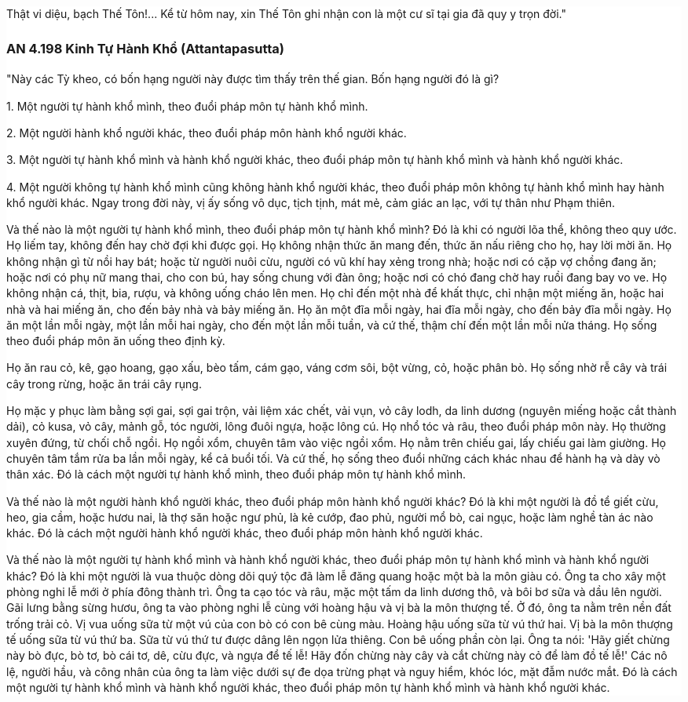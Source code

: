 Thật vi diệu, bạch Thế Tôn!... Kể từ hôm nay, xin Thế Tôn ghi nhận con là một cư sĩ tại gia đã quy y trọn đời."


### AN 4.198 Kinh Tự Hành Khổ (Attantapasutta)

"Này các Tỳ kheo, có bốn hạng người này được tìm thấy trên thế gian. Bốn hạng người đó là gì?

1\.  Một người tự hành khổ mình, theo đuổi pháp môn tự hành khổ mình.

2\.  Một người hành khổ người khác, theo đuổi pháp môn hành khổ người khác.

3\.  Một người tự hành khổ mình và hành khổ người khác, theo đuổi pháp môn tự hành khổ mình và hành khổ người khác.

4\.  Một người không tự hành khổ mình cũng không hành khổ người khác, theo đuổi pháp môn không tự hành khổ mình hay hành khổ người khác. Ngay trong đời này, vị ấy sống vô dục, tịch tịnh, mát mẻ, cảm giác an lạc, với tự thân như Phạm thiên.

Và thế nào là một người tự hành khổ mình, theo đuổi pháp môn tự hành khổ mình? Đó là khi có người lõa thể, không theo quy ước. Họ liếm tay, không đến hay chờ đợi khi được gọi. Họ không nhận thức ăn mang đến, thức ăn nấu riêng cho họ, hay lời mời ăn. Họ không nhận gì từ nồi hay bát; hoặc từ người nuôi cừu, người có vũ khí hay xẻng trong nhà; hoặc nơi có cặp vợ chồng đang ăn; hoặc nơi có phụ nữ mang thai, cho con bú, hay sống chung với đàn ông; hoặc nơi có chó đang chờ hay ruồi đang bay vo ve. Họ không nhận cá, thịt, bia, rượu, và không uống cháo lên men. Họ chỉ đến một nhà để khất thực, chỉ nhận một miếng ăn, hoặc hai nhà và hai miếng ăn, cho đến bảy nhà và bảy miếng ăn. Họ ăn một đĩa mỗi ngày, hai đĩa mỗi ngày, cho đến bảy đĩa mỗi ngày. Họ ăn một lần mỗi ngày, một lần mỗi hai ngày, cho đến một lần mỗi tuần, và cứ thế, thậm chí đến một lần mỗi nửa tháng. Họ sống theo đuổi pháp môn ăn uống theo định kỳ.

Họ ăn rau cỏ, kê, gạo hoang, gạo xấu, bèo tấm, cám gạo, váng cơm sôi, bột vừng, cỏ, hoặc phân bò. Họ sống nhờ rễ cây và trái cây trong rừng, hoặc ăn trái cây rụng.

Họ mặc y phục làm bằng sợi gai, sợi gai trộn, vải liệm xác chết, vải vụn, vỏ cây lodh, da linh dương (nguyên miếng hoặc cắt thành dải), cỏ kusa, vỏ cây, mảnh gỗ, tóc người, lông đuôi ngựa, hoặc lông cú. Họ nhổ tóc và râu, theo đuổi pháp môn này. Họ thường xuyên đứng, từ chối chỗ ngồi. Họ ngồi xổm, chuyên tâm vào việc ngồi xổm. Họ nằm trên chiếu gai, lấy chiếu gai làm giường. Họ chuyên tâm tắm rửa ba lần mỗi ngày, kể cả buổi tối. Và cứ thế, họ sống theo đuổi những cách khác nhau để hành hạ và dày vò thân xác. Đó là cách một người tự hành khổ mình, theo đuổi pháp môn tự hành khổ mình.

Và thế nào là một người hành khổ người khác, theo đuổi pháp môn hành khổ người khác? Đó là khi một người là đồ tể giết cừu, heo, gia cầm, hoặc hươu nai, là thợ săn hoặc ngư phủ, là kẻ cướp, đao phủ, người mổ bò, cai ngục, hoặc làm nghề tàn ác nào khác. Đó là cách một người hành khổ người khác, theo đuổi pháp môn hành khổ người khác.

Và thế nào là một người tự hành khổ mình và hành khổ người khác, theo đuổi pháp môn tự hành khổ mình và hành khổ người khác? Đó là khi một người là vua thuộc dòng dõi quý tộc đã làm lễ đăng quang hoặc một bà la môn giàu có. Ông ta cho xây một phòng nghi lễ mới ở phía đông thành trì. Ông ta cạo tóc và râu, mặc một tấm da linh dương thô, và bôi bơ sữa và dầu lên người. Gãi lưng bằng sừng hươu, ông ta vào phòng nghi lễ cùng với hoàng hậu và vị bà la môn thượng tế. Ở đó, ông ta nằm trên nền đất trống trải cỏ. Vị vua uống sữa từ một vú của con bò có con bê cùng màu. Hoàng hậu uống sữa từ vú thứ hai. Vị bà la môn thượng tế uống sữa từ vú thứ ba. Sữa từ vú thứ tư được dâng lên ngọn lửa thiêng. Con bê uống phần còn lại. Ông ta nói: 'Hãy giết chừng này bò đực, bò tơ, bò cái tơ, dê, cừu đực, và ngựa để tế lễ! Hãy đốn chừng này cây và cắt chừng này cỏ để làm đồ tế lễ!' Các nô lệ, người hầu, và công nhân của ông ta làm việc dưới sự đe dọa trừng phạt và nguy hiểm, khóc lóc, mặt đẫm nước mắt. Đó là cách một người tự hành khổ mình và hành khổ người khác, theo đuổi pháp môn tự hành khổ mình và hành khổ người khác.
